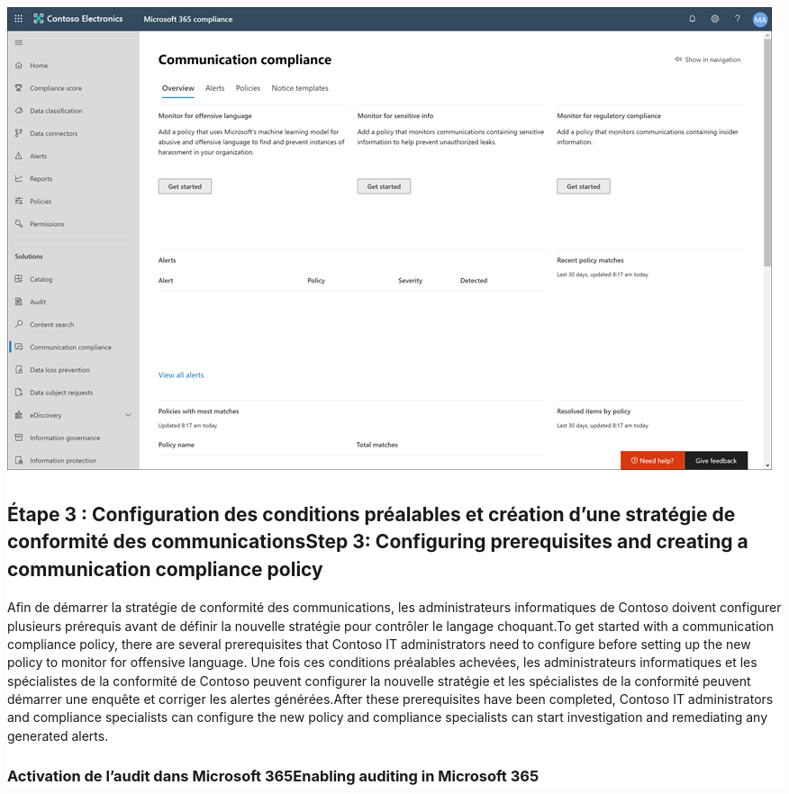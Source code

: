![Présentation de la conformité des communications](../media/communication-compliance-case-overview.png)

## <a name="step-3-configuring-prerequisites-and-creating-a-communication-compliance-policy"></a><span data-ttu-id="2901c-209">Étape 3 : Configuration des conditions préalables et création d’une stratégie de conformité des communications</span><span class="sxs-lookup"><span data-stu-id="2901c-209">Step 3: Configuring prerequisites and creating a communication compliance policy</span></span>

<span data-ttu-id="2901c-210">Afin de démarrer la stratégie de conformité des communications, les administrateurs informatiques de Contoso doivent configurer plusieurs prérequis avant de définir la nouvelle stratégie pour contrôler le langage choquant.</span><span class="sxs-lookup"><span data-stu-id="2901c-210">To get started with a communication compliance policy, there are several prerequisites that Contoso IT administrators need to configure before setting up the new policy to monitor for offensive language.</span></span> <span data-ttu-id="2901c-211">Une fois ces conditions préalables achevées, les administrateurs informatiques et les spécialistes de la conformité de Contoso peuvent configurer la nouvelle stratégie et les spécialistes de la conformité peuvent démarrer une enquête et corriger les alertes générées.</span><span class="sxs-lookup"><span data-stu-id="2901c-211">After these prerequisites have been completed, Contoso IT administrators and compliance specialists can configure the new policy and compliance specialists can start investigation and remediating any generated alerts.</span></span>

### <a name="enabling-auditing-in-microsoft-365"></a><span data-ttu-id="2901c-212">Activation de l’audit dans Microsoft 365</span><span class="sxs-lookup"><span data-stu-id="2901c-212">Enabling auditing in Microsoft 365</span></span>
